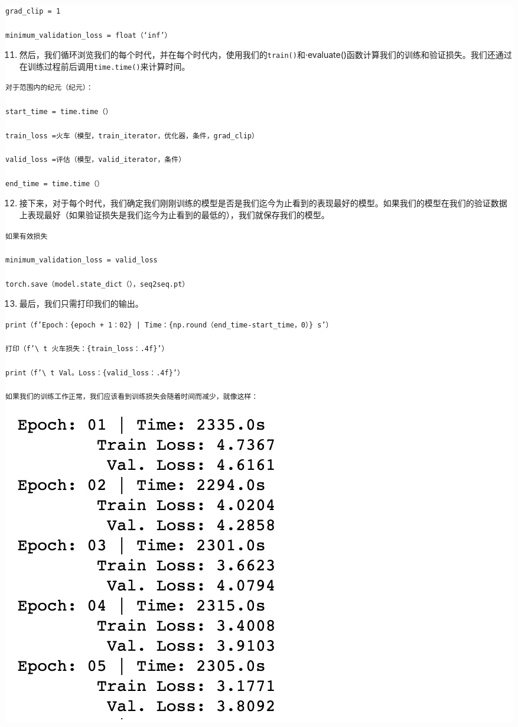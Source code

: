     grad_clip = 1

    minimum_validation_loss = float（‘inf’）

11.  然后，我们循环浏览我们的每个时代，并在每个时代内，使用我们的`train()`和·evaluate()函数计算我们的训练和验证损失。我们还通过在训练过程前后调用`time.time()`来计算时间。

    对于范围内的纪元（纪元）：

    start_time = time.time（）

    train_loss =火车（模型，train_iterator，优化器，条件，grad_clip）

    valid_loss =评估（模型，valid_iterator，条件）

    end_time = time.time（）

12.  接下来，对于每个时代，我们确定我们刚刚训练的模型是否是我们迄今为止看到的表现最好的模型。如果我们的模型在我们的验证数据上表现最好（如果验证损失是我们迄今为止看到的最低的），我们就保存我们的模型。

    如果有效损失

    minimum_validation_loss = valid_loss

    torch.save（model.state_dict（），seq2seq.pt）

13.  最后，我们只需打印我们的输出。

    print（f’Epoch：{epoch + 1：02} | Time：{np.round（end_time-start_time，0）} s’）

    打印（f’\ t 火车损失：{train_loss：.4f}’）

    print（f’\ t Val。Loss：{valid_loss：.4f}’）

    如果我们的训练工作正常，我们应该看到训练损失会随着时间而减少，就像这样：

![Figure 7.17 – Training the model ](img/B12365_07_17.jpg)
